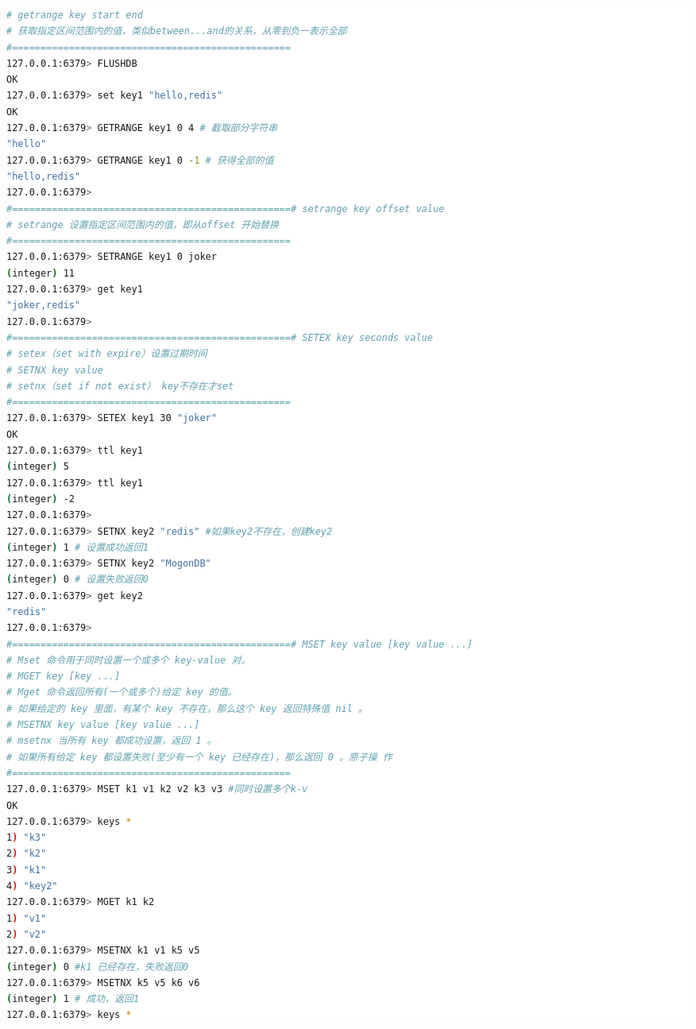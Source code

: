 ```bash
# getrange key start end
# 获取指定区间范围内的值，类似between...and的关系，从零到负一表示全部 
#=================================================
127.0.0.1:6379> FLUSHDB
OK
127.0.0.1:6379> set key1 "hello,redis"
OK
127.0.0.1:6379> GETRANGE key1 0 4 # 截取部分字符串
"hello"
127.0.0.1:6379> GETRANGE key1 0 -1 # 获得全部的值
"hello,redis"
127.0.0.1:6379> 
#=================================================# setrange key offset value
# setrange 设置指定区间范围内的值，即从offset 开始替换
#=================================================
127.0.0.1:6379> SETRANGE key1 0 joker
(integer) 11
127.0.0.1:6379> get key1
"joker,redis"
127.0.0.1:6379> 
#=================================================# SETEX key seconds value
# setex（set with expire）设置过期时间
# SETNX key value
# setnx（set if not exist） key不存在才set
#=================================================
127.0.0.1:6379> SETEX key1 30 "joker"
OK
127.0.0.1:6379> ttl key1
(integer) 5
127.0.0.1:6379> ttl key1
(integer) -2
127.0.0.1:6379> 
127.0.0.1:6379> SETNX key2 "redis" #如果key2不存在，创建key2
(integer) 1 # 设置成功返回1
127.0.0.1:6379> SETNX key2 "MogonDB"
(integer) 0 # 设置失败返回0
127.0.0.1:6379> get key2
"redis"
127.0.0.1:6379> 
#=================================================# MSET key value [key value ...]
# Mset 命令用于同时设置一个或多个 key-value 对。 
# MGET key [key ...]
# Mget 命令返回所有(一个或多个)给定 key 的值。 
# 如果给定的 key 里面，有某个 key 不存在，那么这个 key 返回特殊值 nil 。 
# MSETNX key value [key value ...]
# msetnx 当所有 key 都成功设置，返回 1 。 
# 如果所有给定 key 都设置失败(至少有一个 key 已经存在)，那么返回 0 。原子操 作
#=================================================
127.0.0.1:6379> MSET k1 v1 k2 v2 k3 v3 #同时设置多个k-v 
OK
127.0.0.1:6379> keys *
1) "k3"
2) "k2"
3) "k1"
4) "key2"
127.0.0.1:6379> MGET k1 k2
1) "v1"
2) "v2"
127.0.0.1:6379> MSETNX k1 v1 k5 v5
(integer) 0 #k1 已经存在，失败返回0
127.0.0.1:6379> MSETNX k5 v5 k6 v6
(integer) 1 # 成功，返回1 
127.0.0.1:6379> keys *
```